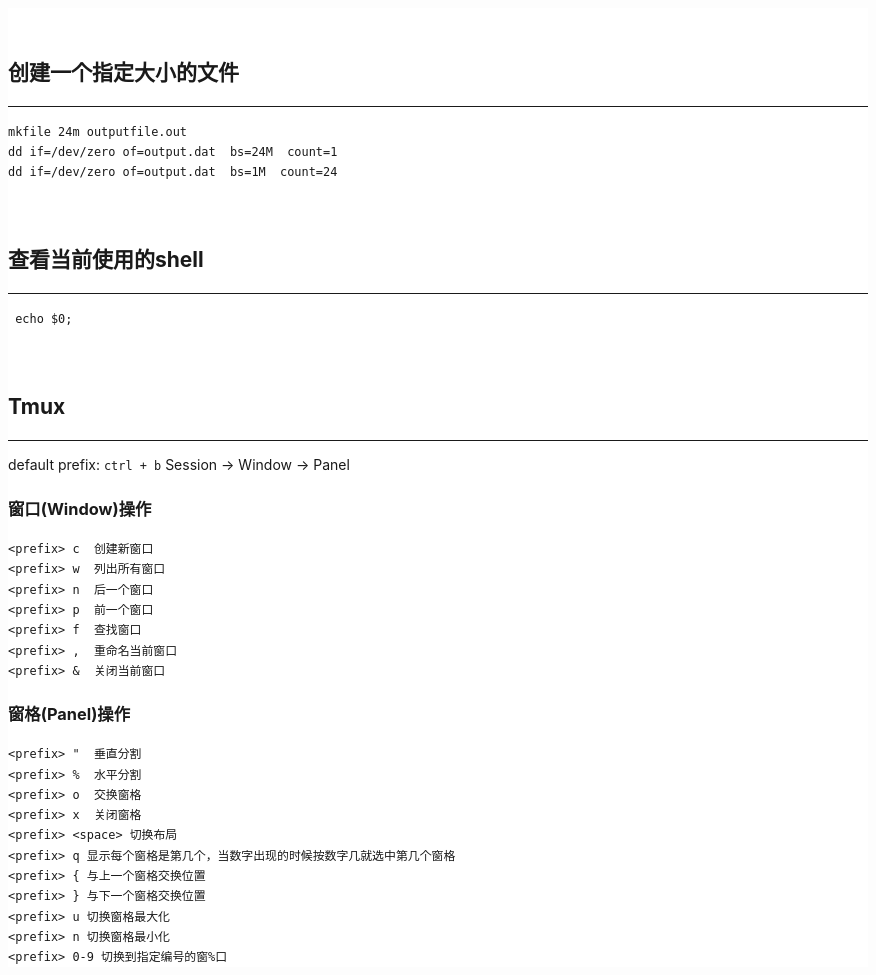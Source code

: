 &nbsp;

## 创建一个指定大小的文件
---
```shell
mkfile 24m outputfile.out
dd if=/dev/zero of=output.dat  bs=24M  count=1
dd if=/dev/zero of=output.dat  bs=1M  count=24
```

&nbsp;

## 查看当前使用的shell
---
```shell
 echo $0;
```

&nbsp;

## Tmux
---
default prefix: `ctrl + b`
Session -> Window -> Panel

### 窗口(Window)操作
```shell
<prefix> c  创建新窗口
<prefix> w  列出所有窗口
<prefix> n  后一个窗口
<prefix> p  前一个窗口
<prefix> f  查找窗口
<prefix> ,  重命名当前窗口
<prefix> &  关闭当前窗口
```

### 窗格(Panel)操作
```
<prefix> "  垂直分割
<prefix> %  水平分割
<prefix> o  交换窗格
<prefix> x  关闭窗格
<prefix> <space> 切换布局
<prefix> q 显示每个窗格是第几个，当数字出现的时候按数字几就选中第几个窗格
<prefix> { 与上一个窗格交换位置
<prefix> } 与下一个窗格交换位置
<prefix> u 切换窗格最大化
<prefix> n 切换窗格最小化
<prefix> 0-9 切换到指定编号的窗%口
```
